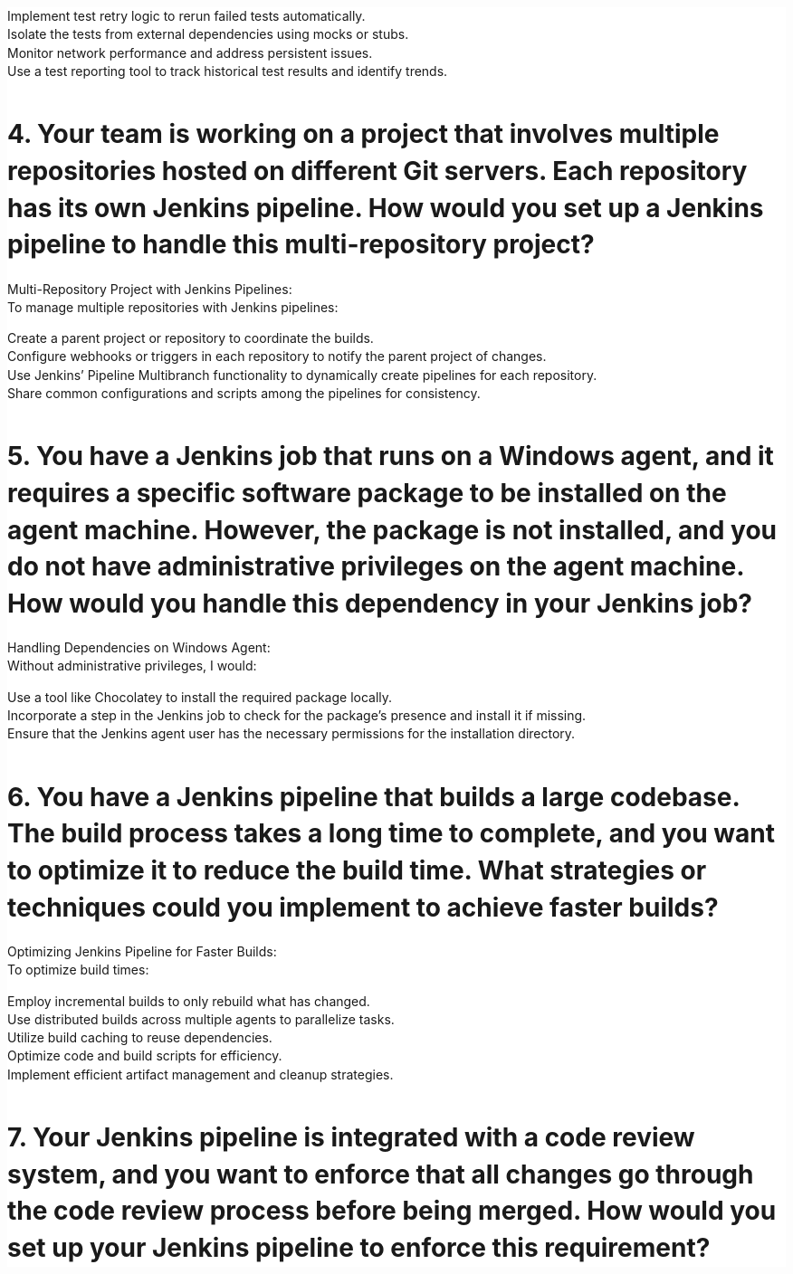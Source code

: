 Implement test retry logic to rerun failed tests automatically.  
Isolate the tests from external dependencies using mocks or stubs.  
Monitor network performance and address persistent issues.  
Use a test reporting tool to track historical test results and identify trends.

# **4\. Your team is working on a project that involves multiple repositories hosted on different Git servers. Each repository has its own Jenkins pipeline. How would you set up a Jenkins pipeline to handle this multi-repository project?**

Multi-Repository Project with Jenkins Pipelines:  
To manage multiple repositories with Jenkins pipelines:

Create a parent project or repository to coordinate the builds.  
Configure webhooks or triggers in each repository to notify the parent project of changes.  
Use Jenkins’ Pipeline Multibranch functionality to dynamically create pipelines for each repository.  
Share common configurations and scripts among the pipelines for consistency.

# **5\. You have a Jenkins job that runs on a Windows agent, and it requires a specific software package to be installed on the agent machine. However, the package is not installed, and you do not have administrative privileges on the agent machine. How would you handle this dependency in your Jenkins job?**

Handling Dependencies on Windows Agent:  
Without administrative privileges, I would:

Use a tool like Chocolatey to install the required package locally.  
Incorporate a step in the Jenkins job to check for the package’s presence and install it if missing.  
Ensure that the Jenkins agent user has the necessary permissions for the installation directory.

# **6\. You have a Jenkins pipeline that builds a large codebase. The build process takes a long time to complete, and you want to optimize it to reduce the build time. What strategies or techniques could you implement to achieve faster builds?**

Optimizing Jenkins Pipeline for Faster Builds:  
To optimize build times:

Employ incremental builds to only rebuild what has changed.  
Use distributed builds across multiple agents to parallelize tasks.  
Utilize build caching to reuse dependencies.  
Optimize code and build scripts for efficiency.  
Implement efficient artifact management and cleanup strategies.

# **7\. Your Jenkins pipeline is integrated with a code review system, and you want to enforce that all changes go through the code review process before being merged. How would you set up your Jenkins pipeline to enforce this requirement?**
